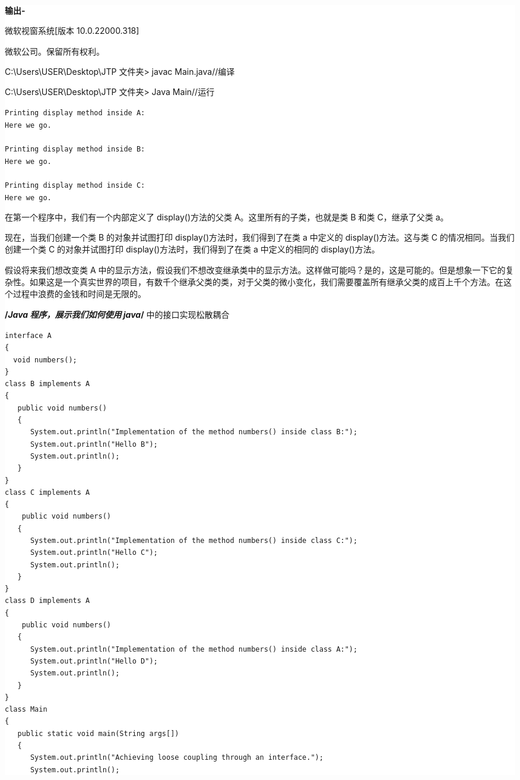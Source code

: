 **输出-**

微软视窗系统[版本 10.0.22000.318]

微软公司。保留所有权利。

C:\Users\USER\Desktop\JTP 文件夹> javac Main.java//编译

C:\Users\USER\Desktop\JTP 文件夹> Java Main//运行

```
Printing display method inside A:
Here we go.

Printing display method inside B:
Here we go.

Printing display method inside C:
Here we go.
```

在第一个程序中，我们有一个内部定义了 display()方法的父类 A。这里所有的子类，也就是类 B 和类 C，继承了父类 a。

现在，当我们创建一个类 B 的对象并试图打印 display()方法时，我们得到了在类 a 中定义的 display()方法。这与类 C 的情况相同。当我们创建一个类 C 的对象并试图打印 display()方法时，我们得到了在类 a 中定义的相同的 display()方法。

假设将来我们想改变类 A 中的显示方法，假设我们不想改变继承类中的显示方法。这样做可能吗？是的，这是可能的。但是想象一下它的复杂性。如果这是一个真实世界的项目，有数千个继承父类的类，对于父类的微小变化，我们需要覆盖所有继承父类的成百上千个方法。在这个过程中浪费的金钱和时间是无限的。

**/*Java 程序，展示我们如何使用 java*/** 中的接口实现松散耦合

```
interface A
{
  void numbers();
}
class B implements A
{ 
   public void numbers()
   {
      System.out.println("Implementation of the method numbers() inside class B:");
      System.out.println("Hello B");
      System.out.println();
   }
}
class C implements A
{
    public void numbers()
   {
      System.out.println("Implementation of the method numbers() inside class C:");
      System.out.println("Hello C");
      System.out.println();
   }
}
class D implements A
{
    public void numbers()
   {
      System.out.println("Implementation of the method numbers() inside class A:");
      System.out.println("Hello D");
      System.out.println();
   }
}
class Main
{
   public static void main(String args[])
   {
      System.out.println("Achieving loose coupling through an interface.");
      System.out.println();
```